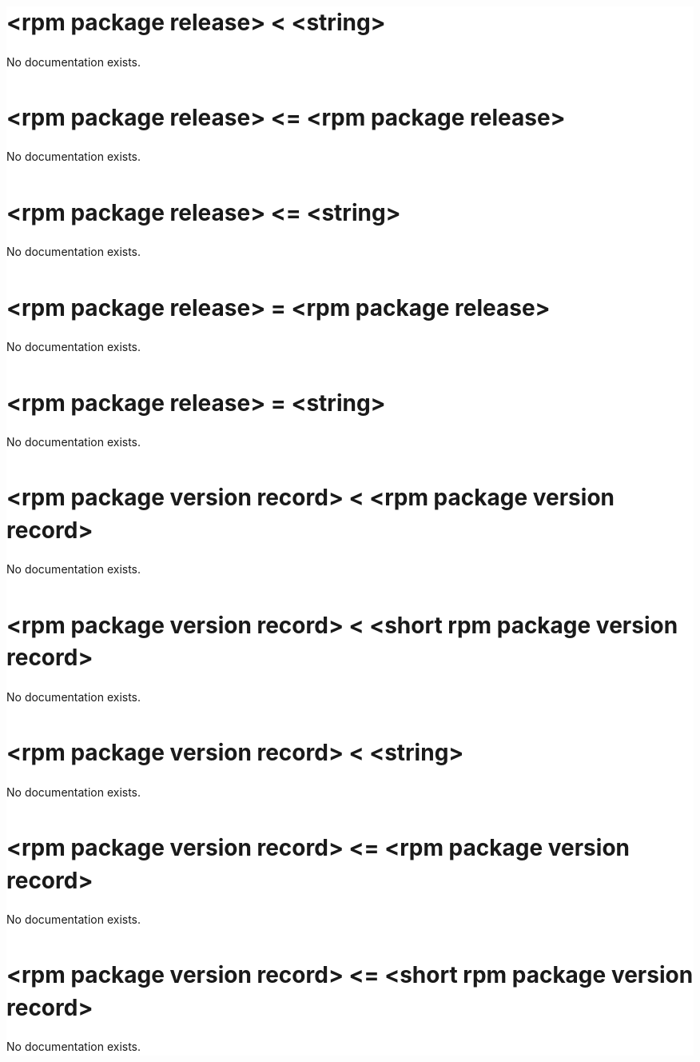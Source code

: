 # &lt;rpm package release&gt; &lt; &lt;string&gt;

No documentation exists.

# &lt;rpm package release&gt; &lt;= &lt;rpm package release&gt;

No documentation exists.

# &lt;rpm package release&gt; &lt;= &lt;string&gt;

No documentation exists.

# &lt;rpm package release&gt; = &lt;rpm package release&gt;

No documentation exists.

# &lt;rpm package release&gt; = &lt;string&gt;

No documentation exists.

# &lt;rpm package version record&gt; &lt; &lt;rpm package version record&gt;

No documentation exists.

# &lt;rpm package version record&gt; &lt; &lt;short rpm package version record&gt;

No documentation exists.

# &lt;rpm package version record&gt; &lt; &lt;string&gt;

No documentation exists.

# &lt;rpm package version record&gt; &lt;= &lt;rpm package version record&gt;

No documentation exists.

# &lt;rpm package version record&gt; &lt;= &lt;short rpm package version record&gt;

No documentation exists.
